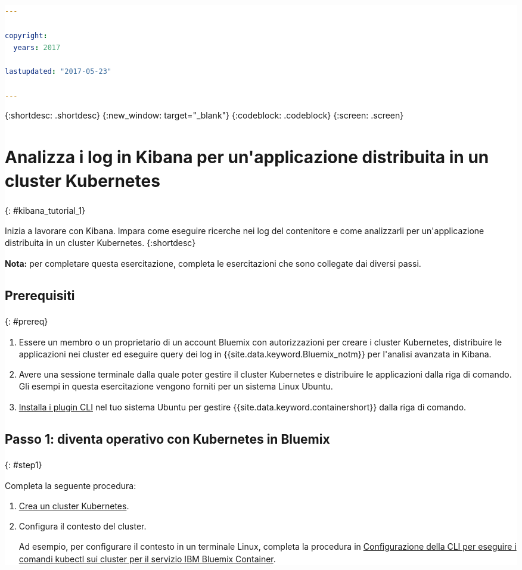 ```yaml
---

copyright:
  years: 2017

lastupdated: "2017-05-23"

---
```



{:shortdesc: .shortdesc}
{:new_window: target="_blank"}
{:codeblock: .codeblock}
{:screen: .screen}


# Analizza i log in Kibana per un'applicazione distribuita in un cluster Kubernetes
{: #kibana_tutorial_1}

Inizia a lavorare con Kibana. Impara come eseguire ricerche nei log del contenitore e come analizzarli per un'applicazione distribuita in un cluster Kubernetes.
{:shortdesc}

**Nota:** per completare questa esercitazione, completa le esercitazioni che sono collegate dai diversi passi.

## Prerequisiti
{: #prereq}

1. Essere un membro o un proprietario di un account Bluemix con autorizzazioni per creare i cluster Kubernetes, distribuire le applicazioni nei cluster ed eseguire query dei log in {{site.data.keyword.Bluemix_notm}} per l'analisi avanzata in Kibana. 

2. Avere una sessione terminale dalla quale poter gestire il cluster Kubernetes e distribuire le applicazioni dalla riga di comando. Gli esempi in questa esercitazione vengono forniti per un sistema Linux Ubuntu.

3. [Installa i plugin CLI](/docs/containers/cs_cli_install.html#cs_cli_install_steps) nel tuo sistema Ubuntu per gestire {{site.data.keyword.containershort}} dalla riga di comando. 


## Passo 1: diventa operativo con Kubernetes in Bluemix
{: #step1}

Completa la seguente procedura:

1. [Crea un cluster Kubernetes](/docs/containers/cs_cluster.html#cs_cluster_ui).

2. Configura il contesto del cluster. 

    Ad esempio, per configurare il contesto in un terminale Linux, completa la procedura in [Configurazione della CLI per eseguire i comandi kubectl sui cluster per il servizio IBM Bluemix Container](/docs/containers/cs_cli_install.html#cs_cli_configure).
